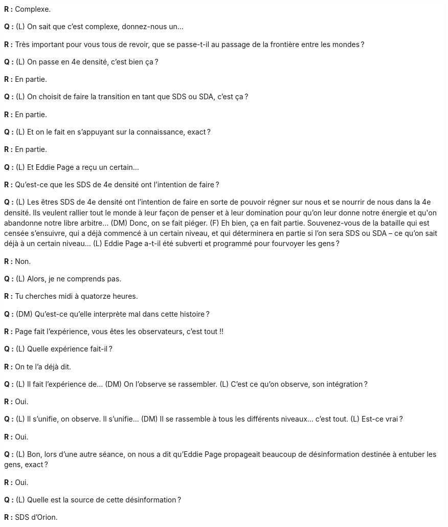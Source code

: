 **R :** Complexe.

**Q :** (L) On sait que c’est complexe, donnez-nous un…

**R :** Très important pour vous tous de revoir, que se passe-t-il au passage de la frontière entre les mondes ?

**Q :** (L) On passe en 4e densité, c’est bien ça ?

**R :** En partie.

**Q :** (L) On choisit de faire la transition en tant que SDS ou SDA, c’est ça ?

**R :** En partie.

**Q :** (L) Et on le fait en s’appuyant sur la connaissance, exact ?

**R :** En partie.

**Q :** (L) Et Eddie Page a reçu un certain…

**R :** Qu’est-ce que les SDS de 4e densité ont l’intention de faire ?

**Q :** (L) Les êtres SDS de 4e densité ont l’intention de faire en sorte de pouvoir régner sur nous et se nourrir de nous dans la 4e densité. Ils veulent rallier tout le monde à leur façon de penser et à leur domination pour qu’on leur donne notre énergie et qu'on abandonne notre libre arbitre… (DM) Donc, on se fait piéger. (F) Eh bien, ça en fait partie. Souvenez-vous de la bataille qui est censée s’ensuivre, qui a déjà commencé à un certain niveau, et qui déterminera en partie si l’on sera SDS ou SDA – ce qu’on sait déjà à un certain niveau… (L) Eddie Page a-t-il été subverti et programmé pour fourvoyer les gens ?

**R :** Non.

**Q :** (L) Alors, je ne comprends pas.

**R :** Tu cherches midi à quatorze heures.

**Q :** (DM) Qu’est-ce qu’elle interprète mal dans cette histoire ?

**R :** Page fait l’expérience, vous êtes les observateurs, c’est tout !!

**Q :** (L) Quelle expérience fait-il ?

**R :** On te l’a déjà dit.

**Q :** (L) Il fait l’expérience de… (DM) On l’observe se rassembler. (L) C’est ce qu’on observe, son intégration ?

**R :** Oui.

**Q :** (L) Il s’unifie, on observe. Il s’unifie… (DM) Il se rassemble à tous les différents niveaux… c’est tout. (L) Est-ce vrai ?

**R :** Oui.

**Q :** (L) Bon, lors d’une autre séance, on nous a dit qu’Eddie Page propageait beaucoup de désinformation destinée à entuber les gens, exact ?

**R :** Oui.

**Q :** (L) Quelle est la source de cette désinformation ?

**R :** SDS d’Orion.
